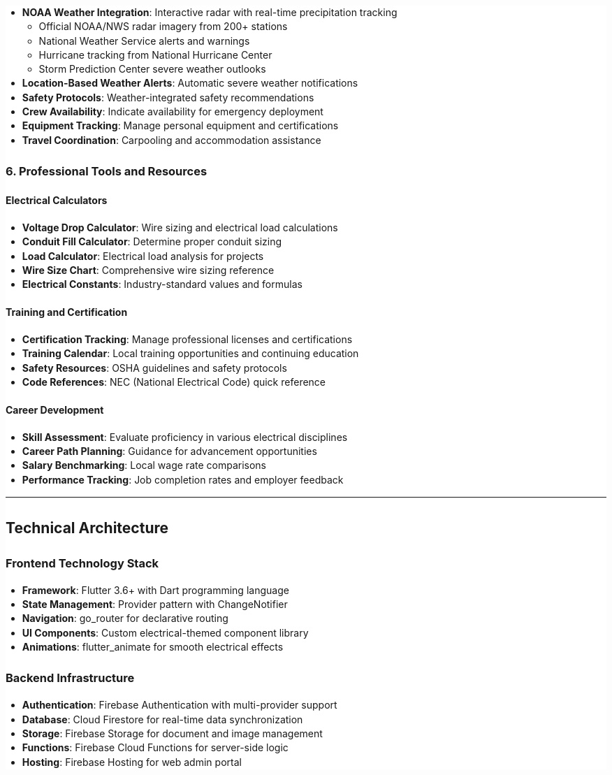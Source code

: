 - **NOAA Weather Integration**: Interactive radar with real-time precipitation tracking
  - Official NOAA/NWS radar imagery from 200+ stations
  - National Weather Service alerts and warnings
  - Hurricane tracking from National Hurricane Center
  - Storm Prediction Center severe weather outlooks
- **Location-Based Weather Alerts**: Automatic severe weather notifications
- **Safety Protocols**: Weather-integrated safety recommendations
- **Crew Availability**: Indicate availability for emergency deployment
- **Equipment Tracking**: Manage personal equipment and certifications
- **Travel Coordination**: Carpooling and accommodation assistance

### 6. Professional Tools and Resources

#### Electrical Calculators

- **Voltage Drop Calculator**: Wire sizing and electrical load calculations
- **Conduit Fill Calculator**: Determine proper conduit sizing
- **Load Calculator**: Electrical load analysis for projects
- **Wire Size Chart**: Comprehensive wire sizing reference
- **Electrical Constants**: Industry-standard values and formulas

#### Training and Certification

- **Certification Tracking**: Manage professional licenses and certifications
- **Training Calendar**: Local training opportunities and continuing education
- **Safety Resources**: OSHA guidelines and safety protocols
- **Code References**: NEC (National Electrical Code) quick reference

#### Career Development

- **Skill Assessment**: Evaluate proficiency in various electrical disciplines
- **Career Path Planning**: Guidance for advancement opportunities
- **Salary Benchmarking**: Local wage rate comparisons
- **Performance Tracking**: Job completion rates and employer feedback

---

## Technical Architecture

### Frontend Technology Stack

- **Framework**: Flutter 3.6+ with Dart programming language
- **State Management**: Provider pattern with ChangeNotifier
- **Navigation**: go_router for declarative routing
- **UI Components**: Custom electrical-themed component library
- **Animations**: flutter_animate for smooth electrical effects

### Backend Infrastructure

- **Authentication**: Firebase Authentication with multi-provider support
- **Database**: Cloud Firestore for real-time data synchronization
- **Storage**: Firebase Storage for document and image management
- **Functions**: Firebase Cloud Functions for server-side logic
- **Hosting**: Firebase Hosting for web admin portal
